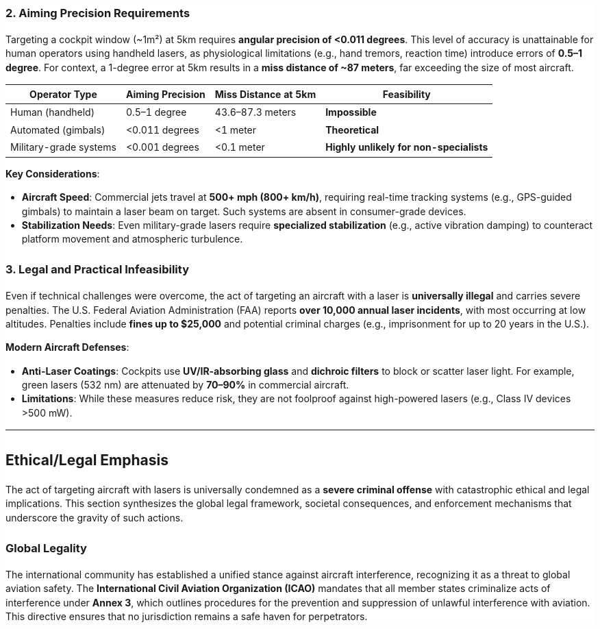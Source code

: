 ### 2. Aiming Precision Requirements

Targeting a cockpit window (~1m²) at 5km requires **angular precision of <0.011 degrees**. This level of accuracy is unattainable for human operators using handheld lasers, as physiological limitations (e.g., hand tremors, reaction time) introduce errors of **0.5–1 degree**. For context, a 1-degree error at 5km results in a **miss distance of ~87 meters**, far exceeding the size of most aircraft.

| **Operator Type**       | **Aiming Precision** | **Miss Distance at 5km** | **Feasibility** |
|-------------------------|----------------------|--------------------------|-----------------|
| Human (handheld)        | 0.5–1 degree         | 43.6–87.3 meters         | **Impossible**  |
| Automated (gimbals)     | <0.011 degrees       | <1 meter                 | **Theoretical** |  
| Military-grade systems  | <0.001 degrees       | <0.1 meter               | **Highly unlikely for non-specialists** |

**Key Considerations**:  
- **Aircraft Speed**: Commercial jets travel at **500+ mph (800+ km/h)**, requiring real-time tracking systems (e.g., GPS-guided gimbals) to maintain a laser beam on target. Such systems are absent in consumer-grade devices.  
- **Stabilization Needs**: Even military-grade lasers require **specialized stabilization** (e.g., active vibration damping) to counteract platform movement and atmospheric turbulence.

### 3. Legal and Practical Infeasibility

Even if technical challenges were overcome, the act of targeting an aircraft with a laser is **universally illegal** and carries severe penalties. The U.S. Federal Aviation Administration (FAA) reports **over 10,000 annual laser incidents**, with most occurring at low altitudes. Penalties include **fines up to $25,000** and potential criminal charges (e.g., imprisonment for up to 20 years in the U.S.).

**Modern Aircraft Defenses**:  
- **Anti-Laser Coatings**: Cockpits use **UV/IR-absorbing glass** and **dichroic filters** to block or scatter laser light. For example, green lasers (532 nm) are attenuated by **70–90%** in commercial aircraft.  
- **Limitations**: While these measures reduce risk, they are not foolproof against high-powered lasers (e.g., Class IV devices >500 mW).

---

## Ethical/Legal Emphasis

The act of targeting aircraft with lasers is universally condemned as a **severe criminal offense** with catastrophic ethical and legal implications. This section synthesizes the global legal framework, societal consequences, and enforcement mechanisms that underscore the gravity of such actions.

### Global Legality

The international community has established a unified stance against aircraft interference, recognizing it as a threat to global aviation safety. The **International Civil Aviation Organization (ICAO)** mandates that all member states criminalize acts of interference under **Annex 3**, which outlines procedures for the prevention and suppression of unlawful interference with aviation. This directive ensures that no jurisdiction remains a safe haven for perpetrators.

